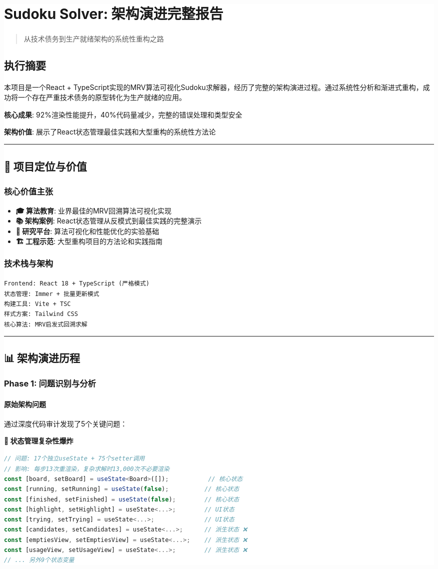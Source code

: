 # Sudoku Solver: 架构演进完整报告

> 从技术债务到生产就绪架构的系统性重构之路

## 执行摘要

本项目是一个React + TypeScript实现的MRV算法可视化Sudoku求解器，经历了完整的架构演进过程。通过系统性分析和渐进式重构，成功将一个存在严重技术债务的原型转化为生产就绪的应用。

**核心成果**: 92%渲染性能提升，40%代码量减少，完整的错误处理和类型安全

**架构价值**: 展示了React状态管理最佳实践和大型重构的系统性方法论

---

## 🎯 项目定位与价值

### 核心价值主张
- **🎓 算法教育**: 业界最佳的MRV回溯算法可视化实现
- **📚 架构案例**: React状态管理从反模式到最佳实践的完整演示
- **🔬 研究平台**: 算法可视化和性能优化的实验基础
- **🏗️ 工程示范**: 大型重构项目的方法论和实践指南

### 技术栈与架构
```
Frontend: React 18 + TypeScript (严格模式)
状态管理: Immer + 批量更新模式
构建工具: Vite + TSC
样式方案: Tailwind CSS
核心算法: MRV启发式回溯求解
```

---

## 📊 架构演进历程

### Phase 1: 问题识别与分析

#### 原始架构问题
通过深度代码审计发现了5个关键问题：

**🚨 状态管理复杂性爆炸**
```typescript
// 问题: 17个独立useState + 75个setter调用
// 影响: 每步13次重渲染，复杂求解时13,000次不必要渲染
const [board, setBoard] = useState<Board>([]);           // 核心状态
const [running, setRunning] = useState(false);          // 核心状态
const [finished, setFinished] = useState(false);        // 核心状态
const [highlight, setHighlight] = useState<...>;        // UI状态
const [trying, setTrying] = useState<...>;              // UI状态
const [candidates, setCandidates] = useState<...>;      // 派生状态 ❌
const [emptiesView, setEmptiesView] = useState<...>;    // 派生状态 ❌
const [usageView, setUsageView] = useState<...>;        // 派生状态 ❌
// ... 另外9个状态变量
```
